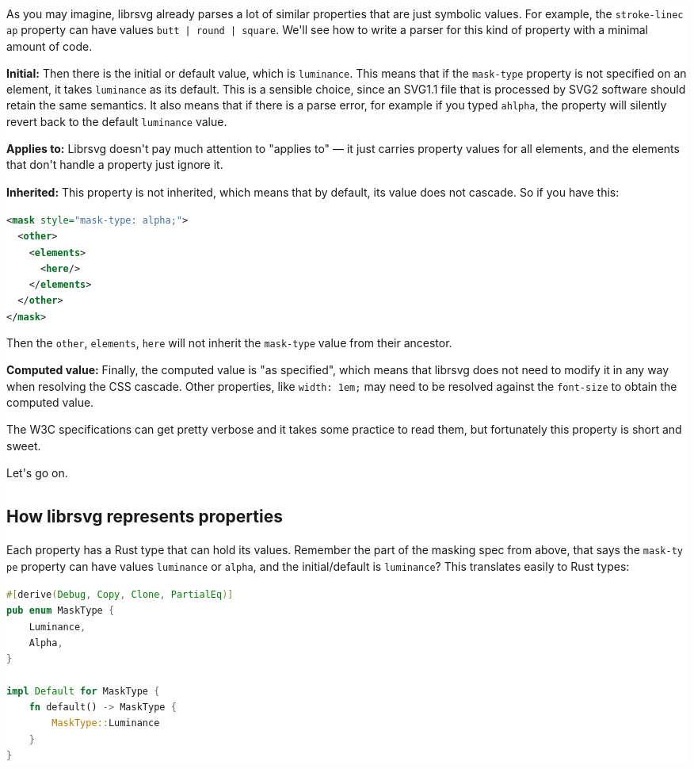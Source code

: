 As you may imagine, librsvg already parses a lot of similar properties that are just
symbolic values.  For example, the `stroke-linecap` property can have values `butt | round
| square`.  We'll see how to write a parser for this kind of property with a minimal amount of code.

**Initial:** Then there is the initial or default value, which is `luminance`.  This means
that if the `mask-type` property is not specified on an element, it takes `luminance` as
its default.  This is a sensible choice, since an SVG1.1 file that is processed by SVG2
software should retain the same semantics.  It also means that if there is a parse error,
for example if you typed `ahlpha`, the property will silently revert back to the default
`luminance` value.

**Applies to:** Librsvg doesn't pay much attention to "applies to" — it just carries
property values for all elements, and the elements that don't handle a property just
ignore it.

**Inherited:** This property is not inherited, which means that by default, its value does
not cascade.  So if you have this:

```xml
<mask style="mask-type: alpha;">
  <other>
    <elements>
      <here/>
    </elements>
  </other>
</mask>
```

Then the `other`, `elements`, `here` will not inherit the `mask-type` value from their ancestor.

**Computed value:** Finally, the computed value is "as specified", which means that
librsvg does not need to modify it in any way when resolving the CSS cascade.  Other
properties, like `width: 1em;` may need to be resolved against the `font-size` to obtain
the computed value.

The W3C specifications can get pretty verbose and it takes some practice to read them, but
fortunately this property is short and sweet.

Let's go on.

## How librsvg represents properties

Each property has a Rust type that can hold its values.  Remember the part of the masking
spec from above, that says the `mask-type` property can have values `luminance` or
`alpha`, and the initial/default is `luminance`?  This translates easily to Rust types:

```rust
#[derive(Debug, Copy, Clone, PartialEq)]
pub enum MaskType {
    Luminance,
    Alpha,
}

impl Default for MaskType {
    fn default() -> MaskType {
        MaskType::Luminance
    }
}
```
